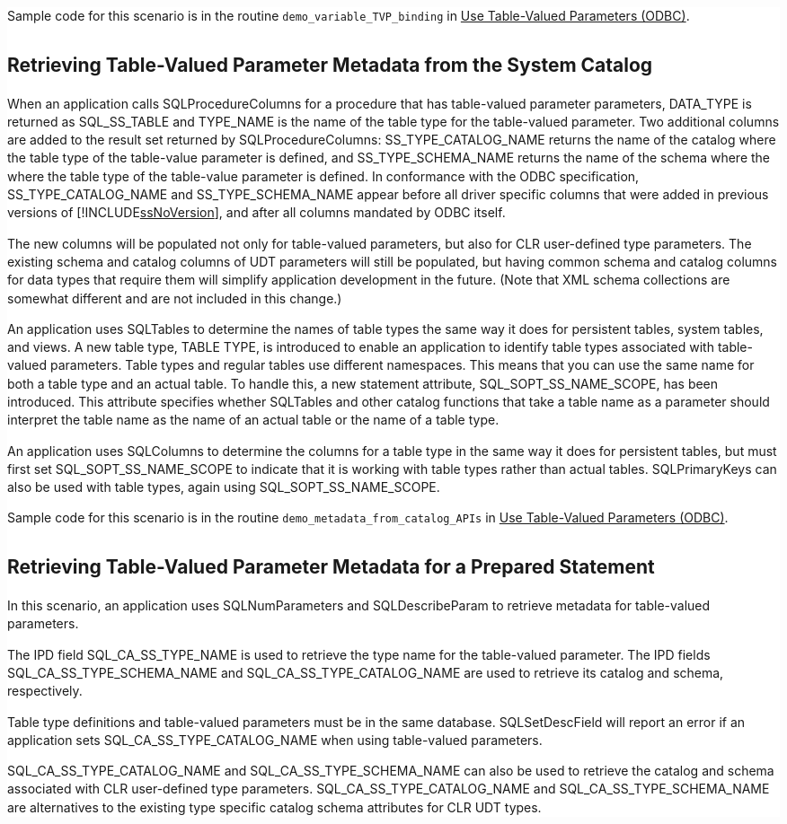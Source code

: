  Sample code for this scenario is in the routine `demo_variable_TVP_binding` in [Use Table-Valued Parameters &#40;ODBC&#41;](../native-client-odbc-how-to/use-table-valued-parameters-odbc.md).  
  
## Retrieving Table-Valued Parameter Metadata from the System Catalog  
 When an application calls SQLProcedureColumns for a procedure that has table-valued parameter parameters, DATA_TYPE is returned as SQL_SS_TABLE and TYPE_NAME is the name of the table type for the table-valued parameter. Two additional columns are added to the result set returned by SQLProcedureColumns: SS_TYPE_CATALOG_NAME returns the name of the catalog where the table type of the table-value parameter is defined, and SS_TYPE_SCHEMA_NAME returns the name of the schema where the where the table type of the table-value parameter is defined. In conformance with the ODBC specification, SS_TYPE_CATALOG_NAME and SS_TYPE_SCHEMA_NAME appear before all driver specific columns that were added in previous versions of [!INCLUDE[ssNoVersion](../../includes/ssnoversion-md.md)], and after all columns mandated by ODBC itself.  
  
 The new columns will be populated not only for table-valued parameters, but also for CLR user-defined type parameters. The existing schema and catalog columns of UDT parameters will still be populated, but having common schema and catalog columns for data types that require them will simplify application development in the future. (Note that XML schema collections are somewhat different and are not included in this change.)  
  
 An application uses SQLTables to determine the names of table types the same way it does for persistent tables, system tables, and views. A new table type, TABLE TYPE, is introduced to enable an application to identify table types associated with table-valued parameters. Table types and regular tables use different namespaces. This means that you can use the same name for both a table type and an actual table. To handle this, a new statement attribute, SQL_SOPT_SS_NAME_SCOPE, has been introduced. This attribute specifies whether SQLTables and other catalog functions that take a table name as a parameter should interpret the table name as the name of an actual table or the name of a table type.  
  
 An application uses SQLColumns to determine the columns for a table type in the same way it does for persistent tables, but must first set SQL_SOPT_SS_NAME_SCOPE to indicate that it is working with table types rather than actual tables. SQLPrimaryKeys can also be used with table types, again using SQL_SOPT_SS_NAME_SCOPE.  
  
 Sample code for this scenario is in the routine `demo_metadata_from_catalog_APIs` in [Use Table-Valued Parameters &#40;ODBC&#41;](../native-client-odbc-how-to/use-table-valued-parameters-odbc.md).  
  
## Retrieving Table-Valued Parameter Metadata for a Prepared Statement  
 In this scenario, an application uses SQLNumParameters and SQLDescribeParam to retrieve metadata for table-valued parameters.  
  
 The IPD field SQL_CA_SS_TYPE_NAME is used to retrieve the type name for the table-valued parameter. The IPD fields SQL_CA_SS_TYPE_SCHEMA_NAME and SQL_CA_SS_TYPE_CATALOG_NAME are used to retrieve its catalog and schema, respectively.  
  
 Table type definitions and table-valued parameters must be in the same database. SQLSetDescField will report an error if an application sets SQL_CA_SS_TYPE_CATALOG_NAME when using table-valued parameters.  
  
 SQL_CA_SS_TYPE_CATALOG_NAME and SQL_CA_SS_TYPE_SCHEMA_NAME can also be used to retrieve the catalog and schema associated with CLR user-defined type parameters. SQL_CA_SS_TYPE_CATALOG_NAME and SQL_CA_SS_TYPE_SCHEMA_NAME are alternatives to the existing type specific catalog schema attributes for CLR UDT types.  
  
